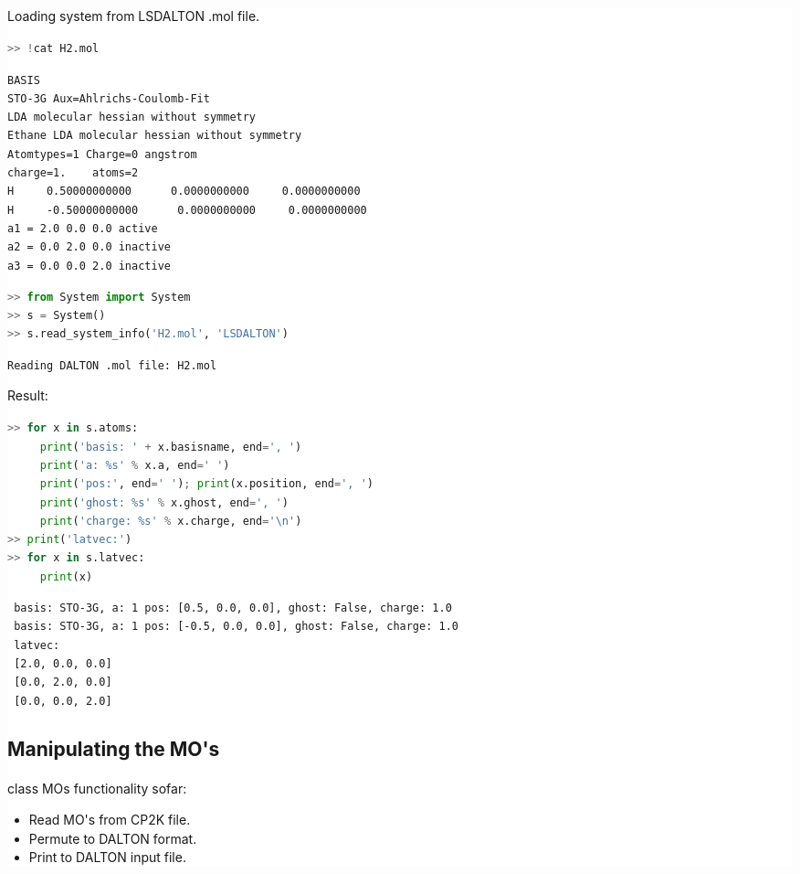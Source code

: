 Loading system from LSDALTON .mol file.

```python
>> !cat H2.mol
```
```
BASIS
STO-3G Aux=Ahlrichs-Coulomb-Fit
LDA molecular hessian without symmetry
Ethane LDA molecular hessian without symmetry
Atomtypes=1 Charge=0 angstrom 
charge=1.    atoms=2
H     0.50000000000      0.0000000000     0.0000000000
H     -0.50000000000      0.0000000000     0.0000000000
a1 = 2.0 0.0 0.0 active
a2 = 0.0 2.0 0.0 inactive
a3 = 0.0 0.0 2.0 inactive
```

```python
>> from System import System
>> s = System()
>> s.read_system_info('H2.mol', 'LSDALTON')
```
```
Reading DALTON .mol file: H2.mol
```

Result:

```python
>> for x in s.atoms:
     print('basis: ' + x.basisname, end=', ')
     print('a: %s' % x.a, end=' ')
     print('pos:', end=' '); print(x.position, end=', ')
     print('ghost: %s' % x.ghost, end=', ')
     print('charge: %s' % x.charge, end='\n') 
>> print('latvec:')
>> for x in s.latvec:
     print(x)
```

```
 basis: STO-3G, a: 1 pos: [0.5, 0.0, 0.0], ghost: False, charge: 1.0
 basis: STO-3G, a: 1 pos: [-0.5, 0.0, 0.0], ghost: False, charge: 1.0
 latvec:
 [2.0, 0.0, 0.0]
 [0.0, 2.0, 0.0]
 [0.0, 0.0, 2.0]
```

Manipulating the MO's
---------------------

class MOs functionality sofar: 
- Read MO's from CP2K file. 
- Permute to DALTON format. 
- Print to DALTON input file.
